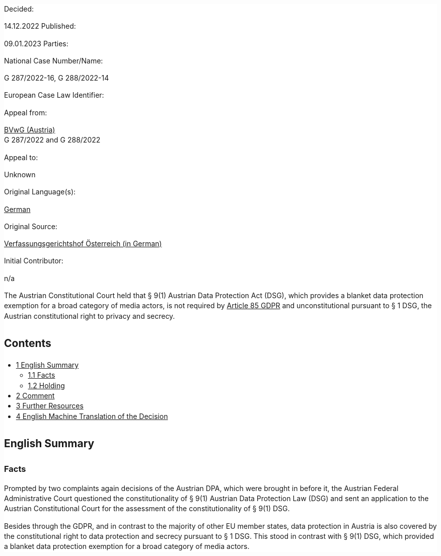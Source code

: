 Decided:

14.12.2022 Published:

09.01.2023 Parties:

National Case Number/Name:

G 287/2022-16, G 288/2022-14

European Case Law Identifier:

Appeal from:

[BVwG (Austria)](/index.php?title=Category:BVwG_\(Austria\) "Category:BVwG (Austria)")  
G 287/2022 and G 288/2022

Appeal to:

Unknown

Original Language(s):

[German](/index.php?title=Category:German "Category:German")

Original Source:

[Verfassungsgerichtshof Österreich (in German)](https://www.vfgh.gv.at/downloads/VfGH-Erkenntnis_G_287_2022-_G_288_2022_vom_14._Dezember_2022.pdf)

Initial Contributor:

n/a

The Austrian Constitutional Court held that § 9(1) Austrian Data Protection Act (DSG), which provides a blanket data protection exemption for a broad category of media actors, is not required by [Article 85 GDPR](/index.php?title=Article_85_GDPR "Article 85 GDPR") and unconstitutional pursuant to § 1 DSG, the Austrian constitutional right to privacy and secrecy.

## Contents

*   [1 English Summary](#English_Summary)
    *   [1.1 Facts](#Facts)
    *   [1.2 Holding](#Holding)
*   [2 Comment](#Comment)
*   [3 Further Resources](#Further_Resources)
*   [4 English Machine Translation of the Decision](#English_Machine_Translation_of_the_Decision)

## English Summary

### Facts

Prompted by two complaints again decisions of the Austrian DPA, which were brought in before it, the Austrian Federal Administrative Court questioned the constitutionality of § 9(1) Austrian Data Protection Law (DSG) and sent an application to the Austrian Constitutional Court for the assessment of the constitutionality of § 9(1) DSG.

Besides through the GDPR, and in contrast to the majority of other EU member states, data protection in Austria is also covered by the constitutional right to data protection and secrecy pursuant to § 1 DSG. This stood in contrast with § 9(1) DSG, which provided a blanket data protection exemption for a broad category of media actors.
